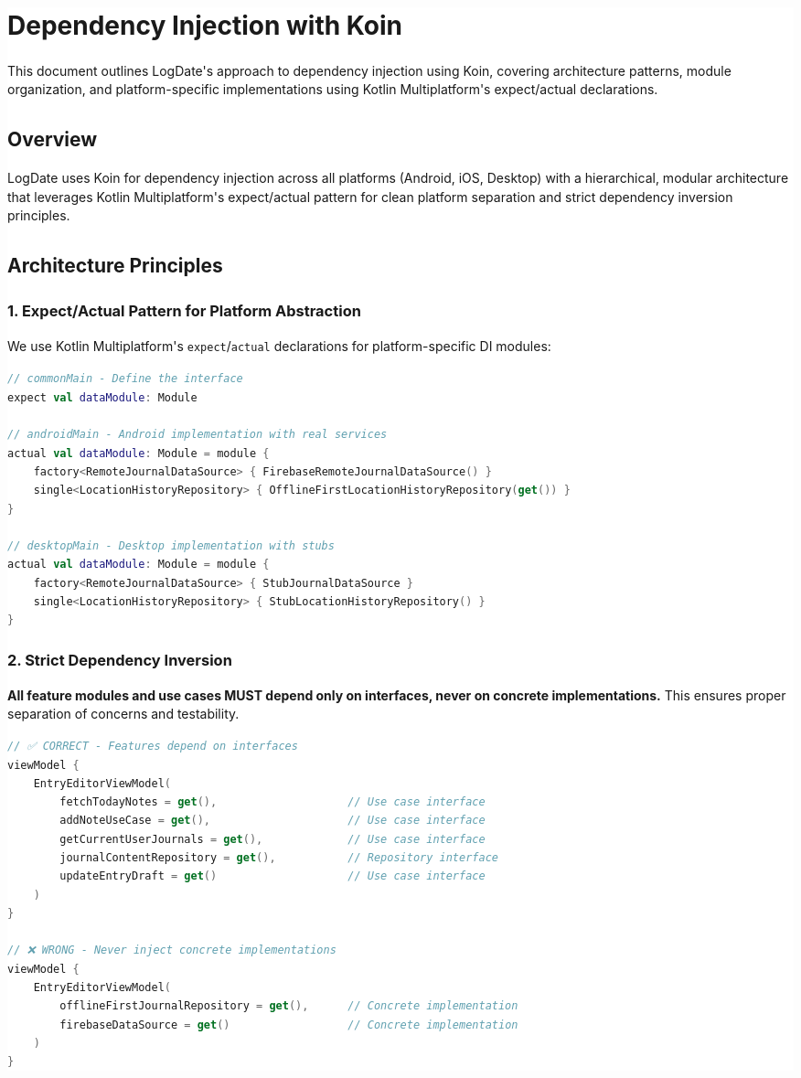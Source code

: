 # Dependency Injection with Koin

This document outlines LogDate's approach to dependency injection using Koin, covering architecture patterns, module organization, and platform-specific implementations using Kotlin Multiplatform's expect/actual declarations.

## Overview

LogDate uses Koin for dependency injection across all platforms (Android, iOS, Desktop) with a hierarchical, modular architecture that leverages Kotlin Multiplatform's expect/actual pattern for clean platform separation and strict dependency inversion principles.

## Architecture Principles

### 1. Expect/Actual Pattern for Platform Abstraction

We use Kotlin Multiplatform's `expect`/`actual` declarations for platform-specific DI modules:

```kotlin
// commonMain - Define the interface
expect val dataModule: Module

// androidMain - Android implementation with real services
actual val dataModule: Module = module {
    factory<RemoteJournalDataSource> { FirebaseRemoteJournalDataSource() }
    single<LocationHistoryRepository> { OfflineFirstLocationHistoryRepository(get()) }
}

// desktopMain - Desktop implementation with stubs  
actual val dataModule: Module = module {
    factory<RemoteJournalDataSource> { StubJournalDataSource }
    single<LocationHistoryRepository> { StubLocationHistoryRepository() }
}
```

### 2. Strict Dependency Inversion

**All feature modules and use cases MUST depend only on interfaces, never on concrete implementations.** This ensures proper separation of concerns and testability.

```kotlin
// ✅ CORRECT - Features depend on interfaces
viewModel { 
    EntryEditorViewModel(
        fetchTodayNotes = get(),                    // Use case interface
        addNoteUseCase = get(),                     // Use case interface  
        getCurrentUserJournals = get(),             // Use case interface
        journalContentRepository = get(),           // Repository interface
        updateEntryDraft = get()                    // Use case interface
    )
}

// ❌ WRONG - Never inject concrete implementations
viewModel {
    EntryEditorViewModel(
        offlineFirstJournalRepository = get(),      // Concrete implementation
        firebaseDataSource = get()                  // Concrete implementation
    )
}
```
